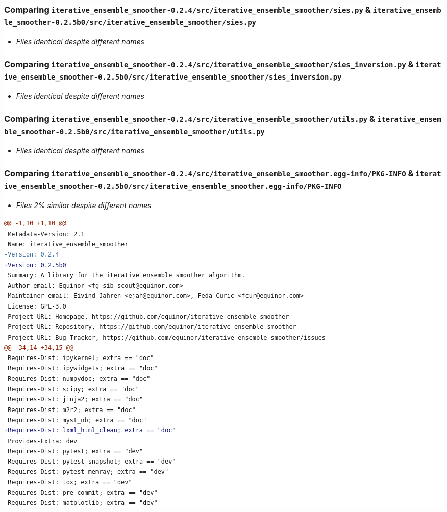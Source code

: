 ### Comparing `iterative_ensemble_smoother-0.2.4/src/iterative_ensemble_smoother/sies.py` & `iterative_ensemble_smoother-0.2.5b0/src/iterative_ensemble_smoother/sies.py`

 * *Files identical despite different names*

### Comparing `iterative_ensemble_smoother-0.2.4/src/iterative_ensemble_smoother/sies_inversion.py` & `iterative_ensemble_smoother-0.2.5b0/src/iterative_ensemble_smoother/sies_inversion.py`

 * *Files identical despite different names*

### Comparing `iterative_ensemble_smoother-0.2.4/src/iterative_ensemble_smoother/utils.py` & `iterative_ensemble_smoother-0.2.5b0/src/iterative_ensemble_smoother/utils.py`

 * *Files identical despite different names*

### Comparing `iterative_ensemble_smoother-0.2.4/src/iterative_ensemble_smoother.egg-info/PKG-INFO` & `iterative_ensemble_smoother-0.2.5b0/src/iterative_ensemble_smoother.egg-info/PKG-INFO`

 * *Files 2% similar despite different names*

```diff
@@ -1,10 +1,10 @@
 Metadata-Version: 2.1
 Name: iterative_ensemble_smoother
-Version: 0.2.4
+Version: 0.2.5b0
 Summary: A library for the iterative ensemble smoother algorithm.
 Author-email: Equinor <fg_sib-scout@equinor.com>
 Maintainer-email: Eivind Jahren <ejah@equinor.com>, Feda Curic <fcur@equinor.com>
 License: GPL-3.0
 Project-URL: Homepage, https://github.com/equinor/iterative_ensemble_smoother
 Project-URL: Repository, https://github.com/equinor/iterative_ensemble_smoother
 Project-URL: Bug Tracker, https://github.com/equinor/iterative_ensemble_smoother/issues
@@ -34,14 +34,15 @@
 Requires-Dist: ipykernel; extra == "doc"
 Requires-Dist: ipywidgets; extra == "doc"
 Requires-Dist: numpydoc; extra == "doc"
 Requires-Dist: scipy; extra == "doc"
 Requires-Dist: jinja2; extra == "doc"
 Requires-Dist: m2r2; extra == "doc"
 Requires-Dist: myst_nb; extra == "doc"
+Requires-Dist: lxml_html_clean; extra == "doc"
 Provides-Extra: dev
 Requires-Dist: pytest; extra == "dev"
 Requires-Dist: pytest-snapshot; extra == "dev"
 Requires-Dist: pytest-memray; extra == "dev"
 Requires-Dist: tox; extra == "dev"
 Requires-Dist: pre-commit; extra == "dev"
 Requires-Dist: matplotlib; extra == "dev"
```
